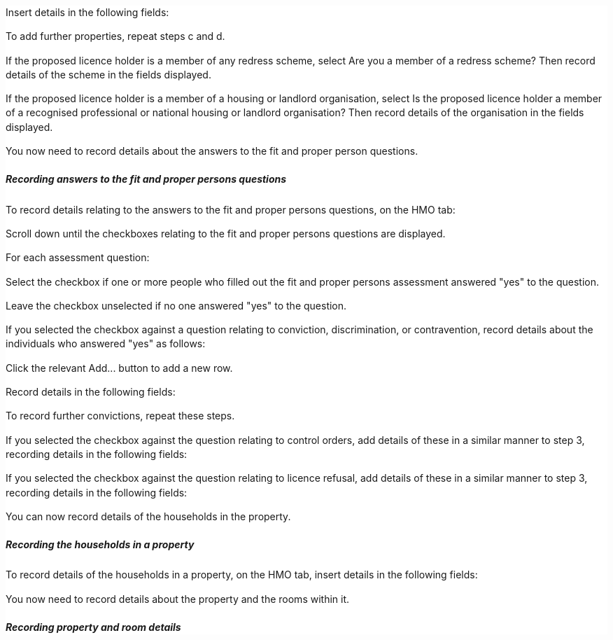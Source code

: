 
Insert details in the following fields:



To add further properties, repeat steps c and d.

If the proposed licence holder is a member of any redress scheme, select Are you a member of a redress scheme? Then record details of the scheme in the fields displayed.

If the proposed licence holder is a member of a housing or landlord organisation, select Is the proposed licence holder a member of a recognised professional or national housing or landlord organisation? Then record details of the organisation in the fields displayed.

You now need to record details about the answers to the fit and proper person questions.



##### Recording answers to the fit and proper persons questions

To record details relating to the answers to the fit and proper persons questions, on the HMO tab:

Scroll down until the checkboxes relating to the fit and proper persons questions are displayed.



For each assessment question:

Select the checkbox if one or more people who filled out the fit and proper persons assessment answered "yes" to the question.

Leave the checkbox unselected if no one answered "yes" to the question.

If you selected the checkbox against a question relating to conviction, discrimination, or contravention, record details about the individuals who answered "yes" as follows:

Click the relevant Add... button to add a new row.



Record details in the following fields:



To record further convictions, repeat these steps.

If you selected the checkbox against the question relating to control orders, add details of these in a similar manner to step 3, recording details in the following fields:

If you selected the checkbox against the question relating to licence refusal, add details of these in a similar manner to step 3, recording details in the following fields:

You can now record details of the households in the property.



##### Recording the households in a property

To record details of the households in a property, on the HMO tab, insert details in the following fields:

You now need to record details about the property and the rooms within it.



##### Recording property and room details
